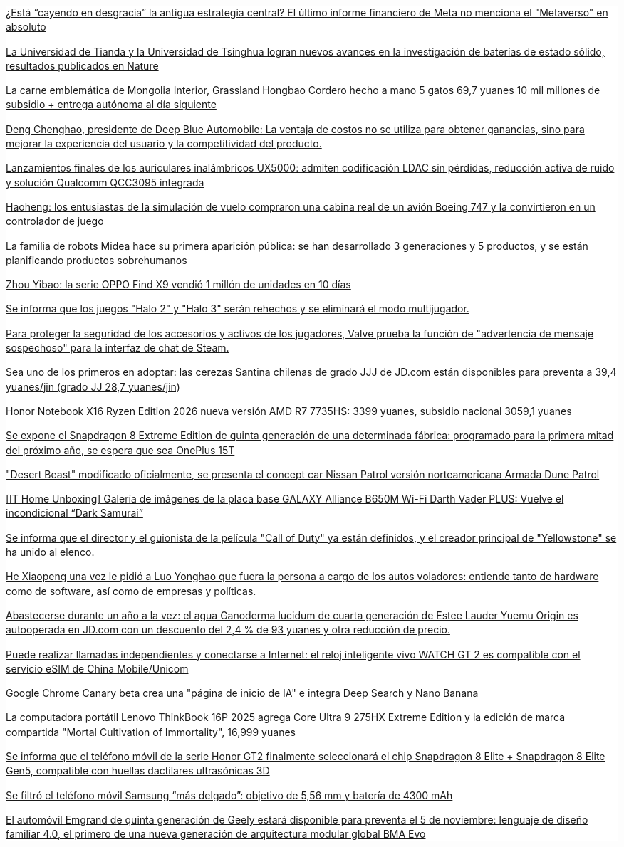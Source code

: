<p><a href="https://www.ithome.com/0/893/872.htm">¿Está “cayendo en desgracia” la antigua estrategia central? El último informe financiero de Meta no menciona el "Metaverso" en absoluto</a></p>
<p><a href="https://www.ithome.com/0/893/871.htm">La Universidad de Tianda y la Universidad de Tsinghua logran nuevos avances en la investigación de baterías de estado sólido, resultados publicados en Nature</a></p>
<p><a href="https://lapin.ithome.com/html/digi/893870.htm">La carne emblemática de Mongolia Interior, Grassland Hongbao Cordero hecho a mano 5 gatos 69,7 yuanes 10 mil millones de subsidio + entrega autónoma al día siguiente</a></p>
<p><a href="https://www.ithome.com/0/893/869.htm">Deng Chenghao, presidente de Deep Blue Automobile: La ventaja de costos no se utiliza para obtener ganancias, sino para mejorar la experiencia del usuario y la competitividad del producto.</a></p>
<p><a href="https://www.ithome.com/0/893/868.htm">Lanzamientos finales de los auriculares inalámbricos UX5000: admiten codificación LDAC sin pérdidas, reducción activa de ruido y solución Qualcomm QCC3095 integrada</a></p>
<p><a href="https://www.ithome.com/0/893/867.htm">Haoheng: los entusiastas de la simulación de vuelo compraron una cabina real de un avión Boeing 747 y la convirtieron en un controlador de juego</a></p>
<p><a href="https://www.ithome.com/0/893/866.htm">La familia de robots Midea hace su primera aparición pública: se han desarrollado 3 generaciones y 5 productos, y se están planificando productos sobrehumanos</a></p>
<p><a href="https://www.ithome.com/0/893/865.htm">Zhou Yibao: la serie OPPO Find X9 vendió 1 millón de unidades en 10 días</a></p>
<p><a href="https://www.ithome.com/0/893/863.htm">Se informa que los juegos "Halo 2" y "Halo 3" serán rehechos y se eliminará el modo multijugador.</a></p>
<p><a href="https://www.ithome.com/0/893/861.htm">Para proteger la seguridad de los accesorios y activos de los jugadores, Valve prueba la función de "advertencia de mensaje sospechoso" para la interfaz de chat de Steam.</a></p>
<p><a href="https://lapin.ithome.com/html/digi/893855.htm">Sea uno de los primeros en adoptar: las cerezas Santina chilenas de grado JJJ de JD.com están disponibles para preventa a 39,4 yuanes/jin (grado JJ 28,7 yuanes/jin)</a></p>
<p><a href="https://www.ithome.com/0/893/852.htm">Honor Notebook X16 Ryzen Edition 2026 nueva versión AMD R7 7735HS: 3399 yuanes, subsidio nacional 3059,1 yuanes</a></p>
<p><a href="https://www.ithome.com/0/893/844.htm">Se expone el Snapdragon 8 Extreme Edition de quinta generación de una determinada fábrica: programado para la primera mitad del próximo año, se espera que sea OnePlus 15T</a></p>
<p><a href="https://www.ithome.com/0/893/842.htm">"Desert Beast" modificado oficialmente, se presenta el concept car Nissan Patrol versión norteamericana Armada Dune Patrol</a></p>
<p><a href="https://www.ithome.com/0/893/840.htm">[IT Home Unboxing] Galería de imágenes de la placa base GALAXY Alliance B650M Wi-Fi Darth Vader PLUS: Vuelve el incondicional “Dark Samurai”</a></p>
<p><a href="https://www.ithome.com/0/893/838.htm">Se informa que el director y el guionista de la película "Call of Duty" ya están definidos, y el creador principal de "Yellowstone" se ha unido al elenco.</a></p>
<p><a href="https://www.ithome.com/0/893/837.htm">He Xiaopeng una vez le pidió a Luo Yonghao que fuera la persona a cargo de los autos voladores: entiende tanto de hardware como de software, así como de empresas y políticas.</a></p>
<p><a href="https://lapin.ithome.com/html/digi/893836.htm">Abastecerse durante un año a la vez: el agua Ganoderma lucidum de cuarta generación de Estee Lauder Yuemu Origin es autooperada en JD.com con un descuento del 2,4 % de 93 yuanes y otra reducción de precio.</a></p>
<p><a href="https://www.ithome.com/0/893/835.htm">Puede realizar llamadas independientes y conectarse a Internet: el reloj inteligente vivo WATCH GT 2 es compatible con el servicio eSIM de China Mobile/Unicom</a></p>
<p><a href="https://www.ithome.com/0/893/834.htm">Google Chrome Canary beta crea una "página de inicio de IA" e integra Deep Search y Nano Banana</a></p>
<p><a href="https://www.ithome.com/0/893/831.htm">La computadora portátil Lenovo ThinkBook 16P 2025 agrega Core Ultra 9 275HX Extreme Edition y la edición de marca compartida "Mortal Cultivation of Immortality", 16,999 yuanes</a></p>
<p><a href="https://www.ithome.com/0/893/830.htm">Se informa que el teléfono móvil de la serie Honor GT2 finalmente seleccionará el chip Snapdragon 8 Elite + Snapdragon 8 Elite Gen5, compatible con huellas dactilares ultrasónicas 3D</a></p>
<p><a href="https://www.ithome.com/0/893/829.htm">Se filtró el teléfono móvil Samsung “más delgado”: ​​objetivo de 5,56 mm y batería de 4300 mAh</a></p>
<p><a href="https://www.ithome.com/0/893/828.htm">El automóvil Emgrand de quinta generación de Geely estará disponible para preventa el 5 de noviembre: lenguaje de diseño familiar 4.0, el primero de una nueva generación de arquitectura modular global BMA Evo</a></p>